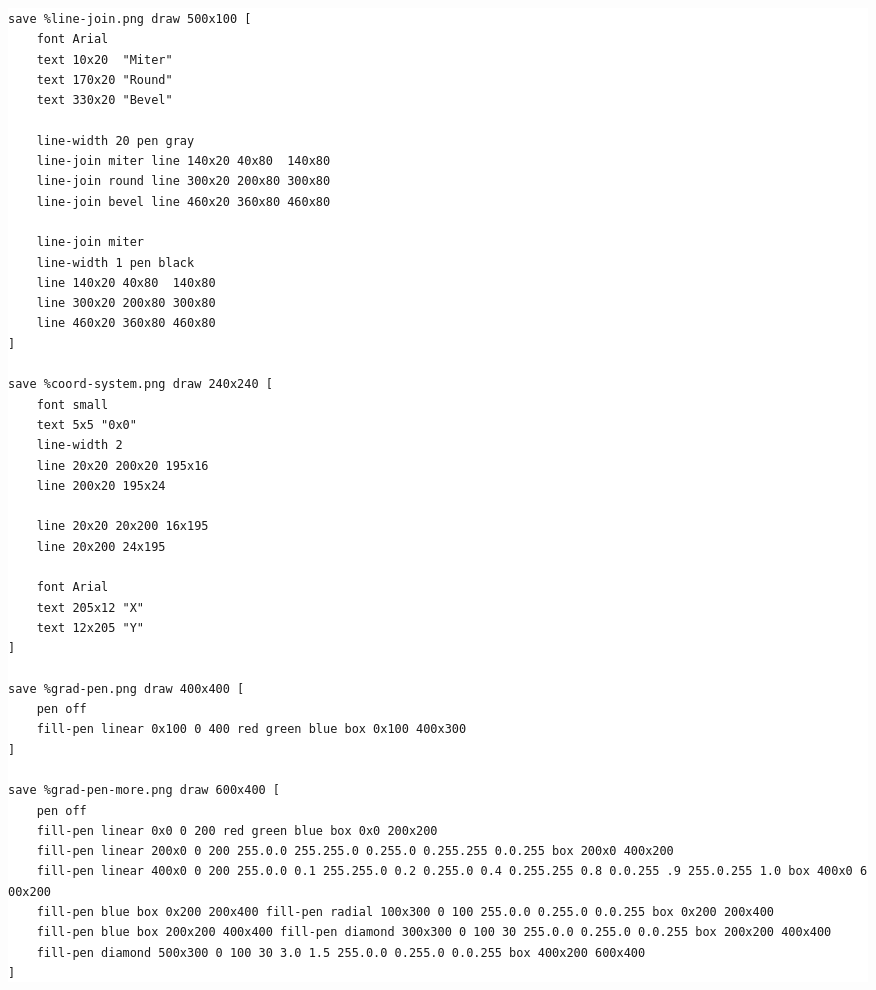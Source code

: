     save %line-join.png draw 500x100 [
        font Arial
        text 10x20  "Miter"
        text 170x20 "Round"
        text 330x20 "Bevel"
    
        line-width 20 pen gray
        line-join miter line 140x20 40x80  140x80
        line-join round line 300x20 200x80 300x80
        line-join bevel line 460x20 360x80 460x80
    
        line-join miter
        line-width 1 pen black
        line 140x20 40x80  140x80
        line 300x20 200x80 300x80
        line 460x20 360x80 460x80
    ]
    
    save %coord-system.png draw 240x240 [
        font small
        text 5x5 "0x0"
        line-width 2
        line 20x20 200x20 195x16
        line 200x20 195x24
    
        line 20x20 20x200 16x195
        line 20x200 24x195
    
        font Arial
        text 205x12 "X"
        text 12x205 "Y"
    ]
    
    save %grad-pen.png draw 400x400 [
        pen off
        fill-pen linear 0x100 0 400 red green blue box 0x100 400x300
    ]
    
    save %grad-pen-more.png draw 600x400 [
        pen off
        fill-pen linear 0x0 0 200 red green blue box 0x0 200x200
        fill-pen linear 200x0 0 200 255.0.0 255.255.0 0.255.0 0.255.255 0.0.255 box 200x0 400x200
        fill-pen linear 400x0 0 200 255.0.0 0.1 255.255.0 0.2 0.255.0 0.4 0.255.255 0.8 0.0.255 .9 255.0.255 1.0 box 400x0 600x200
        fill-pen blue box 0x200 200x400 fill-pen radial 100x300 0 100 255.0.0 0.255.0 0.0.255 box 0x200 200x400
        fill-pen blue box 200x200 400x400 fill-pen diamond 300x300 0 100 30 255.0.0 0.255.0 0.0.255 box 200x200 400x400
        fill-pen diamond 500x300 0 100 30 3.0 1.5 255.0.0 0.255.0 0.0.255 box 400x200 600x400
    ]
